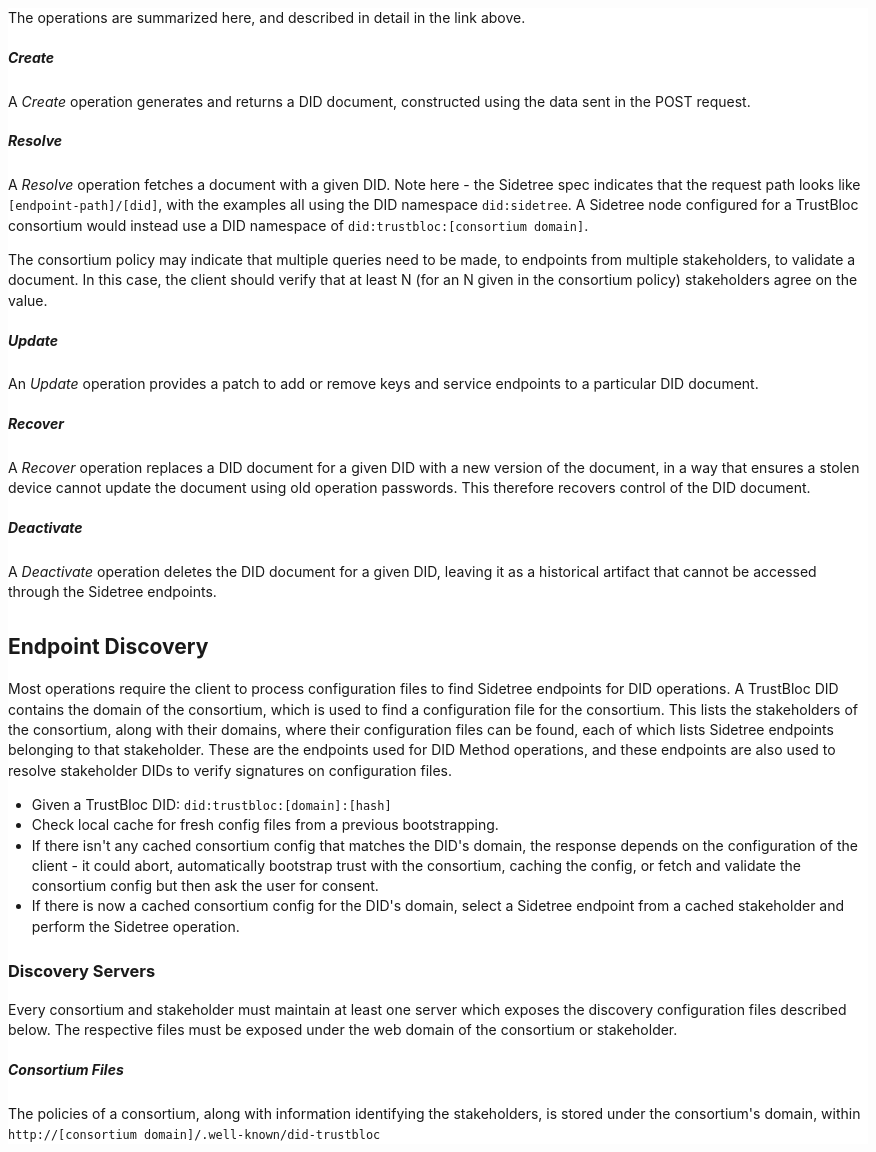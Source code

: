 The operations are summarized here, and described in detail in the link above.

##### Create
A *Create* operation generates and returns a DID document, constructed using the data sent in the POST request.

##### Resolve
A *Resolve* operation fetches a document with a given DID. Note here - the Sidetree spec indicates that the request path looks like `[endpoint-path]/[did]`, with the examples all using the DID namespace `did:sidetree`. A Sidetree node configured for a TrustBloc consortium would instead use a DID namespace of `did:trustbloc:[consortium domain]`.

The consortium policy may indicate that multiple queries need to be made, to endpoints from multiple stakeholders, to validate a document. In this case, the client should verify that at least N (for an N given in the consortium policy) stakeholders agree on the value.

##### Update
An *Update* operation provides a patch to add or remove keys and service endpoints to a particular DID document.

##### Recover
A *Recover* operation replaces a DID document for a given DID with a new version of the document, in a way that ensures a stolen device cannot update the document using old operation passwords. This therefore recovers control of the DID document.

##### Deactivate
A *Deactivate* operation deletes the DID document for a given DID, leaving it as a historical artifact that cannot be accessed through the Sidetree endpoints.

## Endpoint Discovery
Most operations require the client to process configuration files to find Sidetree endpoints for DID operations. A TrustBloc DID contains the domain of the consortium, which is used to find a configuration file for the consortium. This lists the stakeholders of the consortium, along with their domains, where their configuration files can be found, each of which lists Sidetree endpoints belonging to that stakeholder. These are the endpoints used for DID Method operations, and these endpoints are also used to resolve stakeholder DIDs to verify signatures on configuration files. 

- Given a TrustBloc DID: `did:trustbloc:[domain]:[hash]`
- Check local cache for fresh config files from a previous bootstrapping.
- If there isn't any cached consortium config that matches the DID's domain, the response depends on the configuration of the client - it could abort, automatically bootstrap trust with the consortium, caching the config, or fetch and validate the consortium config but then ask the user for consent.
- If there is now a cached consortium config for the DID's domain, select a Sidetree endpoint from a cached stakeholder and perform the Sidetree operation.

### Discovery Servers
Every consortium and stakeholder must maintain at least one server which exposes the discovery configuration files described below. The respective files must be exposed under the web domain of the consortium or stakeholder.

##### Consortium Files
The policies of a consortium, along with information identifying the stakeholders, is stored under the consortium's domain, within `http://[consortium domain]/.well-known/did-trustbloc`
